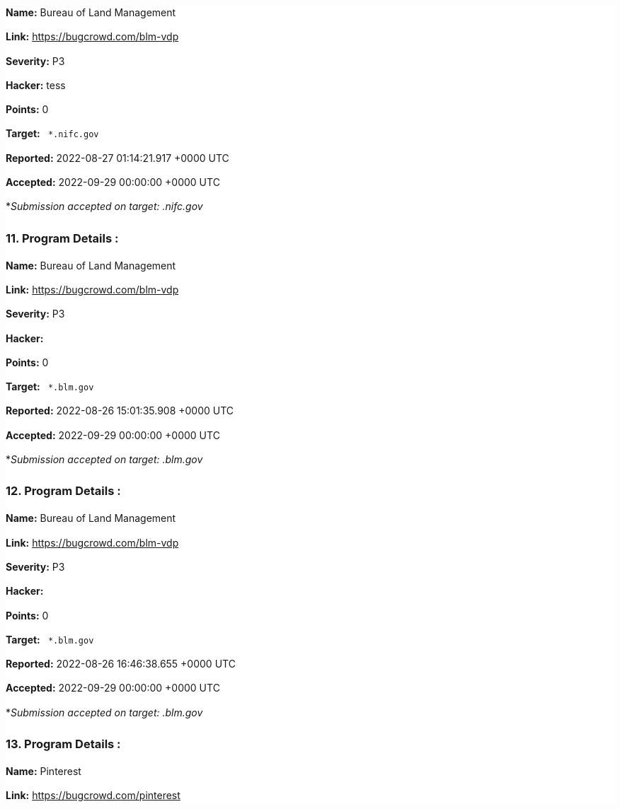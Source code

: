 **Name:** Bureau of Land Management 

 **Link:** <https://bugcrowd.com/blm-vdp> 

 **Severity:** P3 

 **Hacker:** tess 

 **Points:** 0 

 **Target:** ` *.nifc.gov` 

 **Reported:** 2022-08-27 01:14:21.917 +0000 UTC 

 **Accepted:** 2022-09-29 00:00:00 +0000 UTC 

 **Submission accepted on target: *.nifc.gov** 

### 11. Program Details : 

**Name:** Bureau of Land Management 

 **Link:** <https://bugcrowd.com/blm-vdp> 

 **Severity:** P3 

 **Hacker:**  

 **Points:** 0 

 **Target:** ` *.blm.gov` 

 **Reported:** 2022-08-26 15:01:35.908 +0000 UTC 

 **Accepted:** 2022-09-29 00:00:00 +0000 UTC 

 **Submission accepted on target: *.blm.gov** 

### 12. Program Details : 

**Name:** Bureau of Land Management 

 **Link:** <https://bugcrowd.com/blm-vdp> 

 **Severity:** P3 

 **Hacker:**  

 **Points:** 0 

 **Target:** ` *.blm.gov` 

 **Reported:** 2022-08-26 16:46:38.655 +0000 UTC 

 **Accepted:** 2022-09-29 00:00:00 +0000 UTC 

 **Submission accepted on target: *.blm.gov** 

### 13. Program Details : 

**Name:** Pinterest 

 **Link:** <https://bugcrowd.com/pinterest> 
